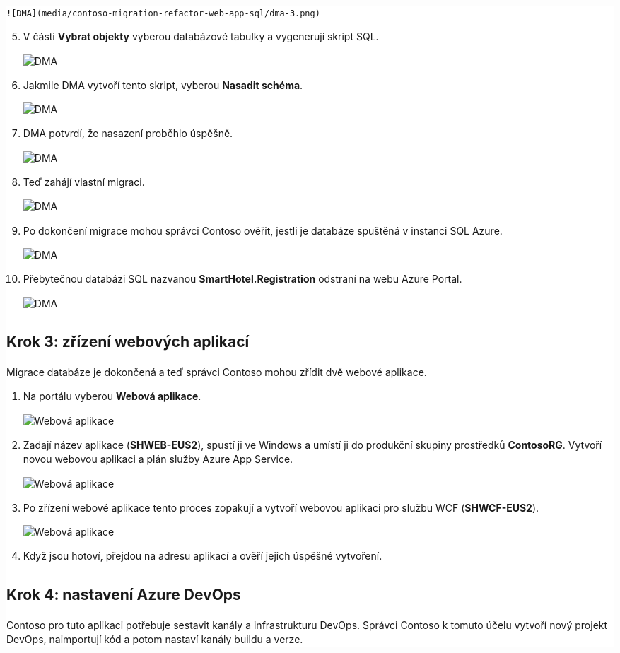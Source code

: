     ![DMA](media/contoso-migration-refactor-web-app-sql/dma-3.png)

5. V části **Vybrat objekty** vyberou databázové tabulky a vygenerují skript SQL.

    ![DMA](media/contoso-migration-refactor-web-app-sql/dma-4.png)

6. Jakmile DMA vytvoří tento skript, vyberou **Nasadit schéma**.

    ![DMA](media/contoso-migration-refactor-web-app-sql/dma-5.png)

7. DMA potvrdí, že nasazení proběhlo úspěšně.

    ![DMA](media/contoso-migration-refactor-web-app-sql/dma-6.png)

8. Teď zahájí vlastní migraci.

    ![DMA](media/contoso-migration-refactor-web-app-sql/dma-7.png)

9. Po dokončení migrace mohou správci Contoso ověřit, jestli je databáze spuštěná v instanci SQL Azure.

    ![DMA](media/contoso-migration-refactor-web-app-sql/dma-8.png)

10. Přebytečnou databázi SQL nazvanou **SmartHotel.Registration** odstraní na webu Azure Portal.

    ![DMA](media/contoso-migration-refactor-web-app-sql/dma-9.png)

## <a name="step-3-provision-web-apps"></a>Krok 3: zřízení webových aplikací

Migrace databáze je dokončená a teď správci Contoso mohou zřídit dvě webové aplikace.

1. Na portálu vyberou **Webová aplikace**.

    ![Webová aplikace](media/contoso-migration-refactor-web-app-sql/web-app1.png)

2. Zadají název aplikace (**SHWEB-EUS2**), spustí ji ve Windows a umístí ji do produkční skupiny prostředků **ContosoRG**. Vytvoří novou webovou aplikaci a plán služby Azure App Service.

    ![Webová aplikace](media/contoso-migration-refactor-web-app-sql/web-app2.png)

3. Po zřízení webové aplikace tento proces zopakují a vytvoří webovou aplikaci pro službu WCF (**SHWCF-EUS2**).

    ![Webová aplikace](media/contoso-migration-refactor-web-app-sql/web-app3.png)

4. Když jsou hotoví, přejdou na adresu aplikací a ověří jejich úspěšné vytvoření.

## <a name="step-4-set-up-azure-devops"></a>Krok 4: nastavení Azure DevOps

Contoso pro tuto aplikaci potřebuje sestavit kanály a infrastrukturu DevOps. Správci Contoso k tomuto účelu vytvoří nový projekt DevOps, naimportují kód a potom nastaví kanály buildu a verze.
